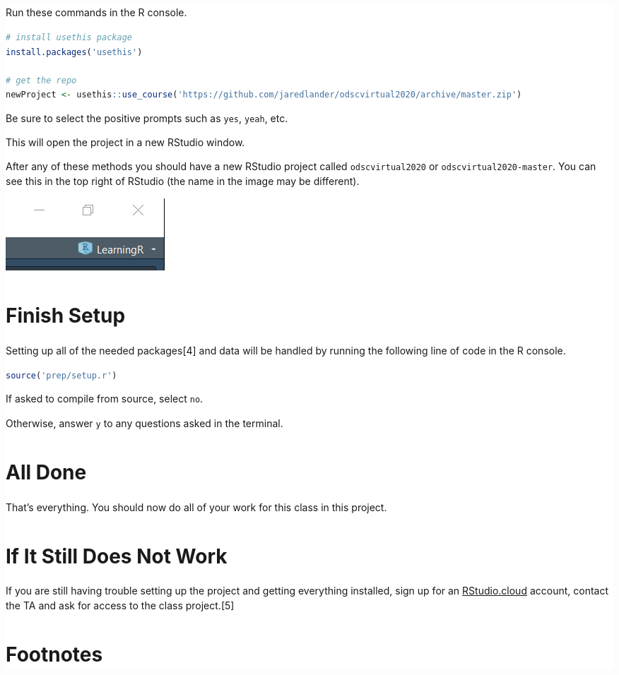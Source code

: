 Run these commands in the R console.

``` r
# install usethis package
install.packages('usethis')

# get the repo
newProject <- usethis::use_course('https://github.com/jaredlander/odscvirtual2020/archive/master.zip')
```

Be sure to select the positive prompts such as `yes`, `yeah`, etc.

This will open the project in a new RStudio window.

After any of these methods you should have a new RStudio project called
`odscvirtual2020` or `odscvirtual2020-master`. You can see this in the
top right of RStudio (the name in the image may be different).

<img src="images/ProjectCorner.png" width="225" />

# Finish Setup

Setting up all of the needed packages\[4\] and data will be handled by
running the following line of code in the R console.

``` r
source('prep/setup.r')
```

If asked to compile from source, select `no`.

Otherwise, answer `y` to any questions asked in the terminal.

# All Done

That’s everything. You should now do all of your work for this class in
this project.

# If It Still Does Not Work

If you are still having trouble setting up the project and getting
everything installed, sign up for an
[RStudio.cloud](https://rstudio.cloud/) account, contact the TA and ask
for access to the class project.\[5\]

# Footnotes
